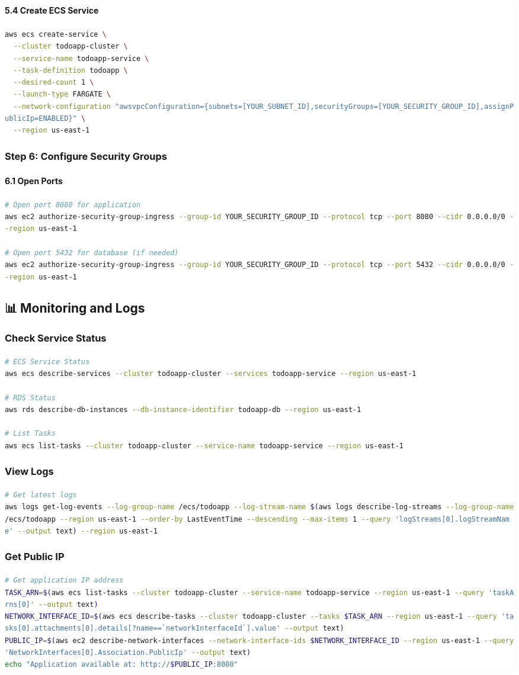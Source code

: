 #### 5.4 Create ECS Service
```bash
aws ecs create-service \
  --cluster todoapp-cluster \
  --service-name todoapp-service \
  --task-definition todoapp \
  --desired-count 1 \
  --launch-type FARGATE \
  --network-configuration "awsvpcConfiguration={subnets=[YOUR_SUBNET_ID],securityGroups=[YOUR_SECURITY_GROUP_ID],assignPublicIp=ENABLED}" \
  --region us-east-1
```

### Step 6: Configure Security Groups

#### 6.1 Open Ports
```bash
# Open port 8080 for application
aws ec2 authorize-security-group-ingress --group-id YOUR_SECURITY_GROUP_ID --protocol tcp --port 8080 --cidr 0.0.0.0/0 --region us-east-1

# Open port 5432 for database (if needed)
aws ec2 authorize-security-group-ingress --group-id YOUR_SECURITY_GROUP_ID --protocol tcp --port 5432 --cidr 0.0.0.0/0 --region us-east-1
```

## 📊 Monitoring and Logs

### Check Service Status
```bash
# ECS Service Status
aws ecs describe-services --cluster todoapp-cluster --services todoapp-service --region us-east-1

# RDS Status
aws rds describe-db-instances --db-instance-identifier todoapp-db --region us-east-1

# List Tasks
aws ecs list-tasks --cluster todoapp-cluster --service-name todoapp-service --region us-east-1
```

### View Logs
```bash
# Get latest logs
aws logs get-log-events --log-group-name /ecs/todoapp --log-stream-name $(aws logs describe-log-streams --log-group-name /ecs/todoapp --region us-east-1 --order-by LastEventTime --descending --max-items 1 --query 'logStreams[0].logStreamName' --output text) --region us-east-1
```

### Get Public IP
```bash
# Get application IP address
TASK_ARN=$(aws ecs list-tasks --cluster todoapp-cluster --service-name todoapp-service --region us-east-1 --query 'taskArns[0]' --output text)
NETWORK_INTERFACE_ID=$(aws ecs describe-tasks --cluster todoapp-cluster --tasks $TASK_ARN --region us-east-1 --query 'tasks[0].attachments[0].details[?name==`networkInterfaceId`].value' --output text)
PUBLIC_IP=$(aws ec2 describe-network-interfaces --network-interface-ids $NETWORK_INTERFACE_ID --region us-east-1 --query 'NetworkInterfaces[0].Association.PublicIp' --output text)
echo "Application available at: http://$PUBLIC_IP:8080"
```

